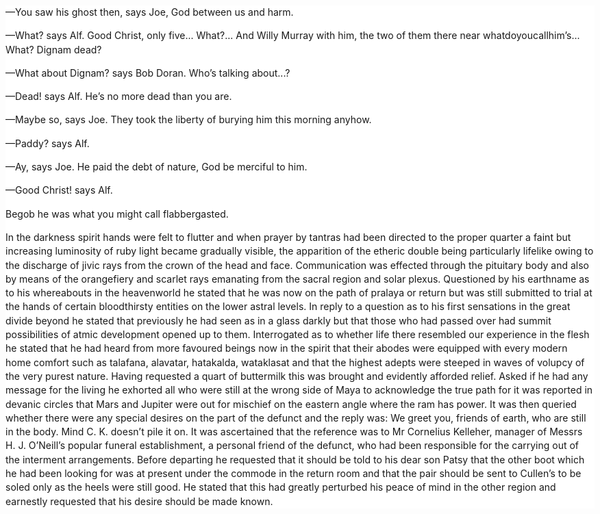 —You saw his ghost then, says Joe, God between us and harm.

—What? says Alf. Good Christ, only five... What?... And Willy Murray
with him, the two of them there near whatdoyoucallhim’s... What?
Dignam dead?

—What about Dignam? says Bob Doran. Who’s talking about...?

—Dead! says Alf. He’s no more dead than you are.

—Maybe so, says Joe. They took the liberty of burying him this morning
anyhow.

—Paddy? says Alf.

—Ay, says Joe. He paid the debt of nature, God be merciful to him.

—Good Christ! says Alf.

Begob he was what you might call flabbergasted.

In the darkness spirit hands were felt to flutter and when prayer by
tantras had been directed to the proper quarter a faint but increasing
luminosity of ruby light became gradually visible, the apparition of
the etheric double being particularly lifelike owing to the discharge
of jivic rays from the crown of the head and face. Communication was
effected through the pituitary body and also by means of the orangefiery
and scarlet rays emanating from the sacral region and solar plexus.
Questioned by his earthname as to his whereabouts in the heavenworld he
stated that he was now on the path of pralaya or return but was still
submitted to trial at the hands of certain bloodthirsty entities on the
lower astral levels. In reply to a question as to his first sensations
in the great divide beyond he stated that previously he had seen as in a
glass darkly but that those who had passed over had summit possibilities
of atmic development opened up to them. Interrogated as to whether life
there resembled our experience in the flesh he stated that he had heard
from more favoured beings now in the spirit that their abodes were
equipped with every modern home comfort such as talafana, alavatar,
hatakalda, wataklasat and that the highest adepts were steeped in
waves of volupcy of the very purest nature. Having requested a quart of
buttermilk this was brought and evidently afforded relief. Asked if he
had any message for the living he exhorted all who were still at the
wrong side of Maya to acknowledge the true path for it was reported
in devanic circles that Mars and Jupiter were out for mischief on the
eastern angle where the ram has power. It was then queried whether there
were any special desires on the part of the defunct and the reply was:
We greet you, friends of earth, who are still in the body. Mind C. K.
doesn’t pile it on. It was ascertained that the reference was to
Mr Cornelius Kelleher, manager of Messrs H. J. O’Neill’s popular
funeral establishment, a personal friend of the defunct, who had been
responsible for the carrying out of the interment arrangements. Before
departing he requested that it should be told to his dear son Patsy that
the other boot which he had been looking for was at present under
the commode in the return room and that the pair should be sent to
Cullen’s to be soled only as the heels were still good. He stated that
this had greatly perturbed his peace of mind in the other region and
earnestly requested that his desire should be made known.
